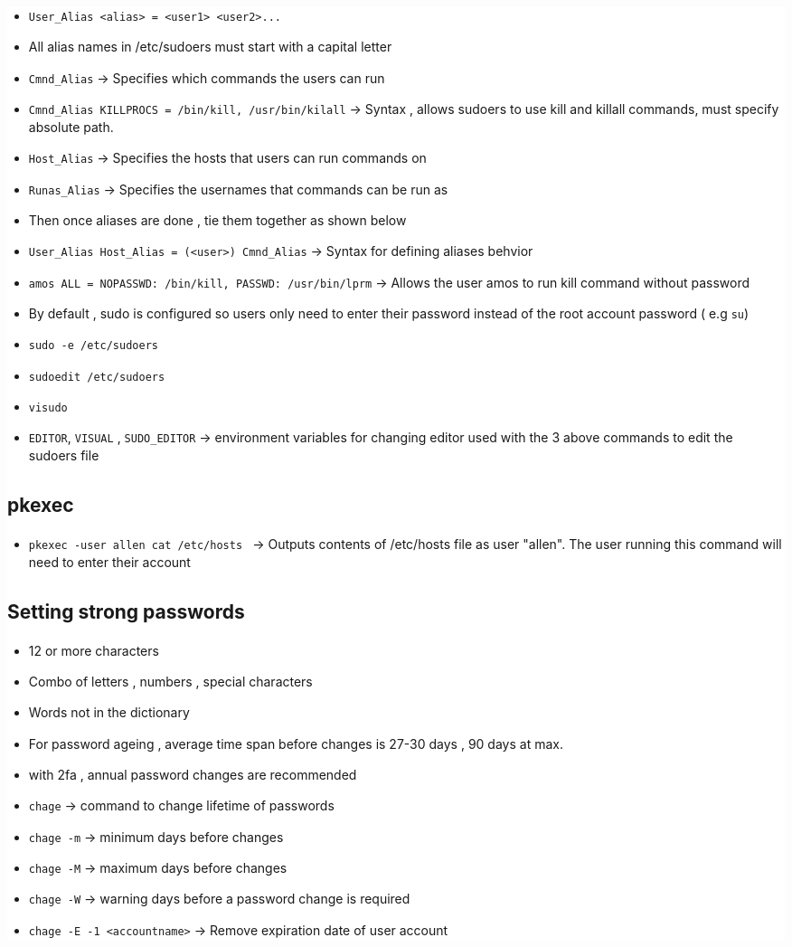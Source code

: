 * `User_Alias <alias> = <user1> <user2>...`

* All alias names in /etc/sudoers must start with a capital letter 

* `Cmnd_Alias` -> Specifies which commands the users can run 

* `Cmnd_Alias KILLPROCS = /bin/kill, /usr/bin/kilall` ->  Syntax , allows sudoers to use kill and killall commands, must specify absolute path. 

* `Host_Alias` -> Specifies the hosts that users can run commands on 

* `Runas_Alias` -> Specifies the usernames that commands can be run as 

* Then once aliases are done , tie them together as shown below 

* `User_Alias Host_Alias = (<user>) Cmnd_Alias` -> Syntax for defining aliases behvior  

* `amos ALL = NOPASSWD: /bin/kill, PASSWD: /usr/bin/lprm` -> Allows the user amos to run kill command without password 

* By default , sudo is configured so users only need to enter their password instead of the root account password ( e.g `su`)

* `sudo -e /etc/sudoers` 

* `sudoedit /etc/sudoers`

* `visudo`

* `EDITOR`, `VISUAL` , `SUDO_EDITOR` -> environment variables for changing editor used with the 3 above commands to edit the sudoers file 


## pkexec 

* `pkexec -user allen cat /etc/hosts ` -> Outputs contents of /etc/hosts file as user "allen". The user running this command will need to enter their account

## Setting strong passwords 

* 12 or more characters 

* Combo of letters , numbers , special characters 

* Words not in the dictionary 

* For password ageing , average time span before changes is 27-30 days , 90 days at max. 

* with 2fa , annual password changes are recommended 

* `chage` -> command to change lifetime of passwords 

* `chage -m` -> minimum days before changes 

* `chage -M` -> maximum days before changes 

* `chage -W` -> warning days before a password change is required 

* `chage -E -1 <accountname>` -> Remove expiration date of user account 


